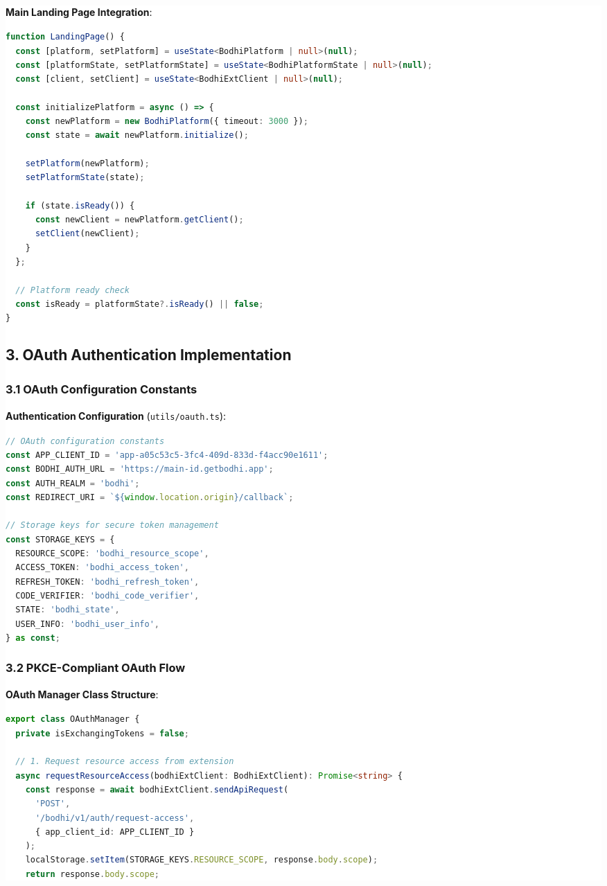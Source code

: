 **Main Landing Page Integration**:
```typescript
function LandingPage() {
  const [platform, setPlatform] = useState<BodhiPlatform | null>(null);
  const [platformState, setPlatformState] = useState<BodhiPlatformState | null>(null);
  const [client, setClient] = useState<BodhiExtClient | null>(null);

  const initializePlatform = async () => {
    const newPlatform = new BodhiPlatform({ timeout: 3000 });
    const state = await newPlatform.initialize();
    
    setPlatform(newPlatform);
    setPlatformState(state);
    
    if (state.isReady()) {
      const newClient = newPlatform.getClient();
      setClient(newClient);
    }
  };

  // Platform ready check
  const isReady = platformState?.isReady() || false;
}
```

## 3. OAuth Authentication Implementation

### 3.1 OAuth Configuration Constants

**Authentication Configuration** (`utils/oauth.ts`):
```typescript
// OAuth configuration constants
const APP_CLIENT_ID = 'app-a05c53c5-3fc4-409d-833d-f4acc90e1611';
const BODHI_AUTH_URL = 'https://main-id.getbodhi.app';
const AUTH_REALM = 'bodhi';
const REDIRECT_URI = `${window.location.origin}/callback`;

// Storage keys for secure token management
const STORAGE_KEYS = {
  RESOURCE_SCOPE: 'bodhi_resource_scope',
  ACCESS_TOKEN: 'bodhi_access_token', 
  REFRESH_TOKEN: 'bodhi_refresh_token',
  CODE_VERIFIER: 'bodhi_code_verifier',
  STATE: 'bodhi_state',
  USER_INFO: 'bodhi_user_info',
} as const;
```

### 3.2 PKCE-Compliant OAuth Flow

**OAuth Manager Class Structure**:
```typescript
export class OAuthManager {
  private isExchangingTokens = false;

  // 1. Request resource access from extension
  async requestResourceAccess(bodhiExtClient: BodhiExtClient): Promise<string> {
    const response = await bodhiExtClient.sendApiRequest(
      'POST',
      '/bodhi/v1/auth/request-access',
      { app_client_id: APP_CLIENT_ID }
    );
    localStorage.setItem(STORAGE_KEYS.RESOURCE_SCOPE, response.body.scope);
    return response.body.scope;
```